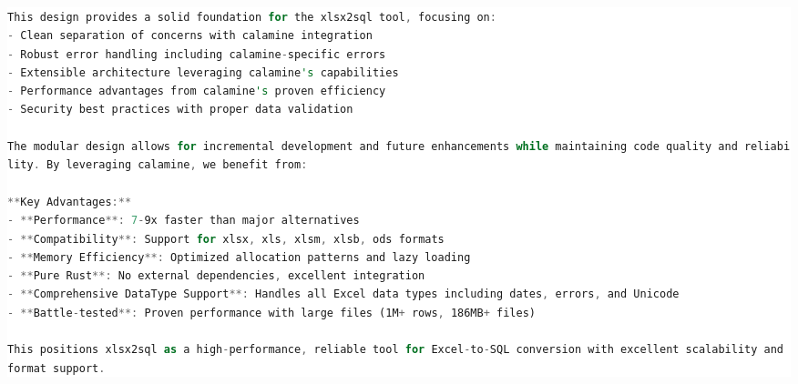 ```rust
This design provides a solid foundation for the xlsx2sql tool, focusing on:
- Clean separation of concerns with calamine integration
- Robust error handling including calamine-specific errors
- Extensible architecture leveraging calamine's capabilities
- Performance advantages from calamine's proven efficiency
- Security best practices with proper data validation

The modular design allows for incremental development and future enhancements while maintaining code quality and reliability. By leveraging calamine, we benefit from:

**Key Advantages:**
- **Performance**: 7-9x faster than major alternatives
- **Compatibility**: Support for xlsx, xls, xlsm, xlsb, ods formats
- **Memory Efficiency**: Optimized allocation patterns and lazy loading
- **Pure Rust**: No external dependencies, excellent integration
- **Comprehensive DataType Support**: Handles all Excel data types including dates, errors, and Unicode
- **Battle-tested**: Proven performance with large files (1M+ rows, 186MB+ files)

This positions xlsx2sql as a high-performance, reliable tool for Excel-to-SQL conversion with excellent scalability and format support.

